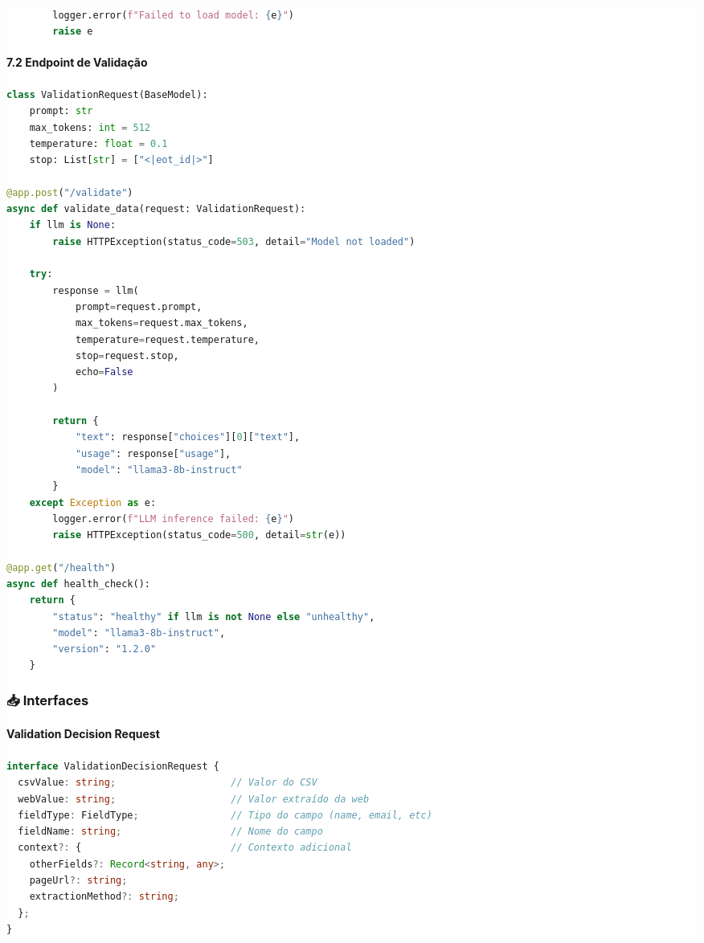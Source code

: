 ```python
        logger.error(f"Failed to load model: {e}")
        raise e
```

#### **7.2 Endpoint de Validação**
```python
class ValidationRequest(BaseModel):
    prompt: str
    max_tokens: int = 512
    temperature: float = 0.1
    stop: List[str] = ["<|eot_id|>"]

@app.post("/validate")
async def validate_data(request: ValidationRequest):
    if llm is None:
        raise HTTPException(status_code=503, detail="Model not loaded")
    
    try:
        response = llm(
            prompt=request.prompt,
            max_tokens=request.max_tokens,
            temperature=request.temperature,
            stop=request.stop,
            echo=False
        )
        
        return {
            "text": response["choices"][0]["text"],
            "usage": response["usage"],
            "model": "llama3-8b-instruct"
        }
    except Exception as e:
        logger.error(f"LLM inference failed: {e}")
        raise HTTPException(status_code=500, detail=str(e))

@app.get("/health")
async def health_check():
    return {
        "status": "healthy" if llm is not None else "unhealthy",
        "model": "llama3-8b-instruct",
        "version": "1.2.0"
    }
```

### **📥 Interfaces**

#### **Validation Decision Request**
```typescript
interface ValidationDecisionRequest {
  csvValue: string;                    // Valor do CSV
  webValue: string;                    // Valor extraído da web
  fieldType: FieldType;                // Tipo do campo (name, email, etc)
  fieldName: string;                   // Nome do campo
  context?: {                          // Contexto adicional
    otherFields?: Record<string, any>;
    pageUrl?: string;
    extractionMethod?: string;
  };
}
```

